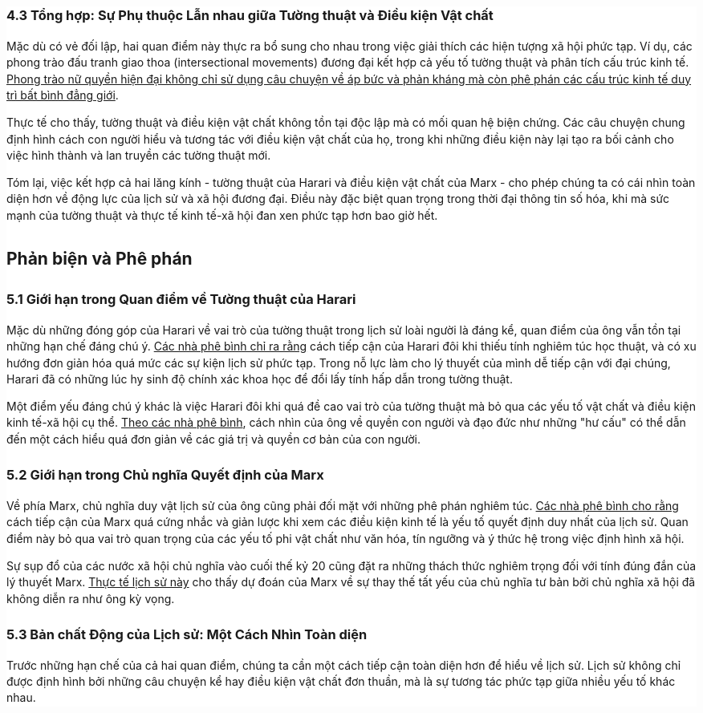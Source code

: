 ### 4.3 Tổng hợp: Sự Phụ thuộc Lẫn nhau giữa Tường thuật và Điều kiện Vật chất

Mặc dù có vẻ đối lập, hai quan điểm này thực ra bổ sung cho nhau trong việc giải thích các hiện tượng xã hội phức tạp. Ví dụ, các phong trào đấu tranh giao thoa (intersectional movements) đương đại kết hợp cả yếu tố tường thuật và phân tích cấu trúc kinh tế. [Phong trào nữ quyền hiện đại không chỉ sử dụng câu chuyện về áp bức và phản kháng mà còn phê phán các cấu trúc kinh tế duy trì bất bình đẳng giới](https://chadcomello.com/book-notes/).

Thực tế cho thấy, tường thuật và điều kiện vật chất không tồn tại độc lập mà có mối quan hệ biện chứng. Các câu chuyện chung định hình cách con người hiểu và tương tác với điều kiện vật chất của họ, trong khi những điều kiện này lại tạo ra bối cảnh cho việc hình thành và lan truyền các tường thuật mới.

Tóm lại, việc kết hợp cả hai lăng kính - tường thuật của Harari và điều kiện vật chất của Marx - cho phép chúng ta có cái nhìn toàn diện hơn về động lực của lịch sử và xã hội đương đại. Điều này đặc biệt quan trọng trong thời đại thông tin số hóa, khi mà sức mạnh của tường thuật và thực tế kinh tế-xã hội đan xen phức tạp hơn bao giờ hết.

## Phản biện và Phê phán

### 5.1 Giới hạn trong Quan điểm về Tường thuật của Harari

Mặc dù những đóng góp của Harari về vai trò của tường thuật trong lịch sử loài người là đáng kể, quan điểm của ông vẫn tồn tại những hạn chế đáng chú ý. [Các nhà phê bình chỉ ra rằng](https://en.wikipedia.org/wiki/Yuval_Noah_Harari) cách tiếp cận của Harari đôi khi thiếu tính nghiêm túc học thuật, và có xu hướng đơn giản hóa quá mức các sự kiện lịch sử phức tạp. Trong nỗ lực làm cho lý thuyết của mình dễ tiếp cận với đại chúng, Harari đã có những lúc hy sinh độ chính xác khoa học để đổi lấy tính hấp dẫn trong tường thuật.

Một điểm yếu đáng chú ý khác là việc Harari đôi khi quá đề cao vai trò của tường thuật mà bỏ qua các yếu tố vật chất và điều kiện kinh tế-xã hội cụ thể. [Theo các nhà phê bình](https://christoverall.com/article/concise/encore-yuval-harari-getting-to-know-the-enemy-of-humanity/), cách nhìn của ông về quyền con người và đạo đức như những "hư cấu" có thể dẫn đến một cách hiểu quá đơn giản về các giá trị và quyền cơ bản của con người.

### 5.2 Giới hạn trong Chủ nghĩa Quyết định của Marx

Về phía Marx, chủ nghĩa duy vật lịch sử của ông cũng phải đối mặt với những phê phán nghiêm túc. [Các nhà phê bình cho rằng](https://www.britannica.com/topic/historical-materialism) cách tiếp cận của Marx quá cứng nhắc và giản lược khi xem các điều kiện kinh tế là yếu tố quyết định duy nhất của lịch sử. Quan điểm này bỏ qua vai trò quan trọng của các yếu tố phi vật chất như văn hóa, tín ngưỡng và ý thức hệ trong việc định hình xã hội.

Sự sụp đổ của các nước xã hội chủ nghĩa vào cuối thế kỷ 20 cũng đặt ra những thách thức nghiêm trọng đối với tính đúng đắn của lý thuyết Marx. [Thực tế lịch sử này](https://www.economicsonline.co.uk/managing_the_economy/historical-materialism-and-the-misjudgment-of-capitalism-in-the-19th-century.html/) cho thấy dự đoán của Marx về sự thay thế tất yếu của chủ nghĩa tư bản bởi chủ nghĩa xã hội đã không diễn ra như ông kỳ vọng.

### 5.3 Bản chất Động của Lịch sử: Một Cách Nhìn Toàn diện

Trước những hạn chế của cả hai quan điểm, chúng ta cần một cách tiếp cận toàn diện hơn để hiểu về lịch sử. Lịch sử không chỉ được định hình bởi những câu chuyện kể hay điều kiện vật chất đơn thuần, mà là sự tương tác phức tạp giữa nhiều yếu tố khác nhau.
